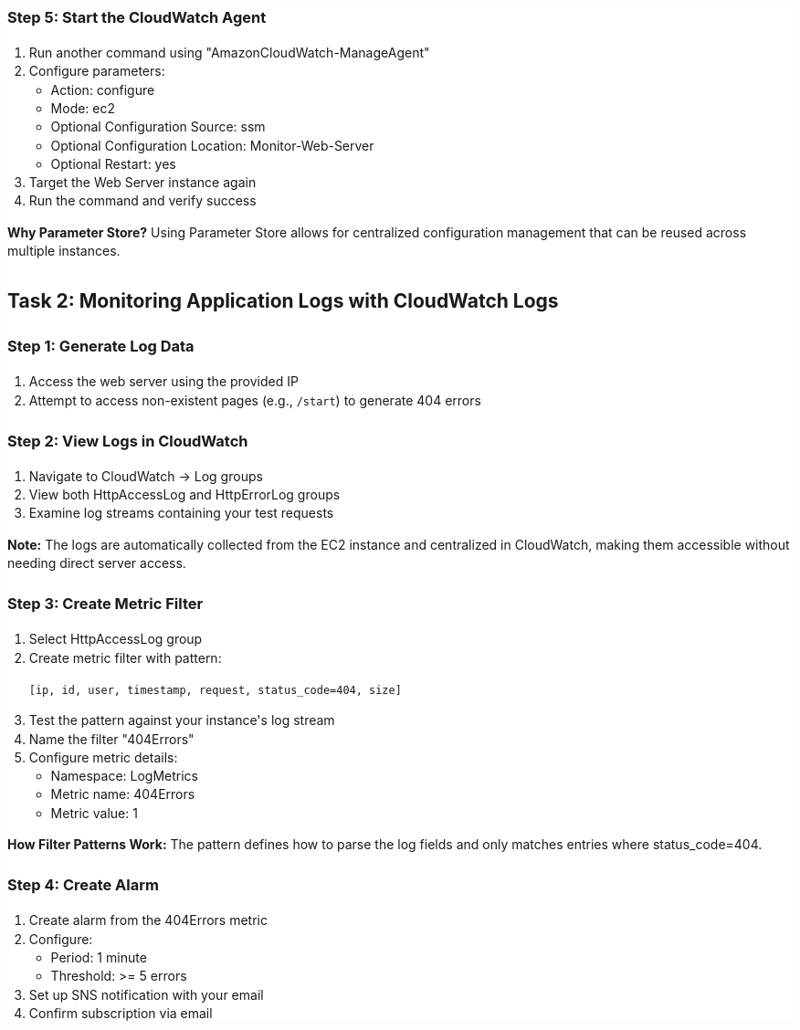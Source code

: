 ### Step 5: Start the CloudWatch Agent
1. Run another command using "AmazonCloudWatch-ManageAgent"
2. Configure parameters:
   - Action: configure
   - Mode: ec2
   - Optional Configuration Source: ssm
   - Optional Configuration Location: Monitor-Web-Server
   - Optional Restart: yes
3. Target the Web Server instance again
4. Run the command and verify success

**Why Parameter Store?** Using Parameter Store allows for centralized configuration management that can be reused across multiple instances.

## Task 2: Monitoring Application Logs with CloudWatch Logs

### Step 1: Generate Log Data
1. Access the web server using the provided IP
2. Attempt to access non-existent pages (e.g., `/start`) to generate 404 errors

### Step 2: View Logs in CloudWatch
1. Navigate to CloudWatch → Log groups
2. View both HttpAccessLog and HttpErrorLog groups
3. Examine log streams containing your test requests

**Note:** The logs are automatically collected from the EC2 instance and centralized in CloudWatch, making them accessible without needing direct server access.

### Step 3: Create Metric Filter
1. Select HttpAccessLog group
2. Create metric filter with pattern:
   ```
   [ip, id, user, timestamp, request, status_code=404, size]
   ```
3. Test the pattern against your instance's log stream
4. Name the filter "404Errors"
5. Configure metric details:
   - Namespace: LogMetrics
   - Metric name: 404Errors
   - Metric value: 1

**How Filter Patterns Work:** The pattern defines how to parse the log fields and only matches entries where status_code=404.

### Step 4: Create Alarm
1. Create alarm from the 404Errors metric
2. Configure:
   - Period: 1 minute
   - Threshold: >= 5 errors
3. Set up SNS notification with your email
4. Confirm subscription via email
